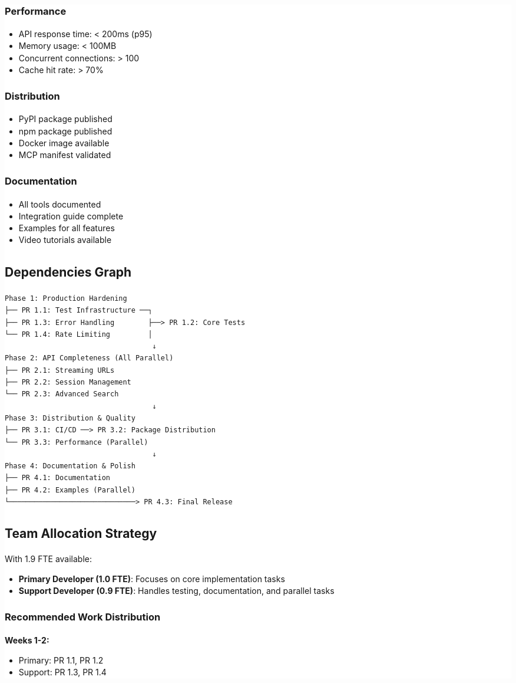 ### Performance
- API response time: < 200ms (p95)
- Memory usage: < 100MB
- Concurrent connections: > 100
- Cache hit rate: > 70%

### Distribution
- PyPI package published
- npm package published
- Docker image available
- MCP manifest validated

### Documentation
- All tools documented
- Integration guide complete
- Examples for all features
- Video tutorials available

## Dependencies Graph

```mermaid
Phase 1: Production Hardening
├── PR 1.1: Test Infrastructure ──┐
├── PR 1.3: Error Handling        ├──> PR 1.2: Core Tests
└── PR 1.4: Rate Limiting         │
                                   ↓
Phase 2: API Completeness (All Parallel)
├── PR 2.1: Streaming URLs
├── PR 2.2: Session Management
└── PR 2.3: Advanced Search
                                   ↓
Phase 3: Distribution & Quality
├── PR 3.1: CI/CD ──> PR 3.2: Package Distribution
└── PR 3.3: Performance (Parallel)
                                   ↓
Phase 4: Documentation & Polish
├── PR 4.1: Documentation
├── PR 4.2: Examples (Parallel)
└──────────────────────────────> PR 4.3: Final Release
```

## Team Allocation Strategy

With 1.9 FTE available:
- **Primary Developer (1.0 FTE)**: Focuses on core implementation tasks
- **Support Developer (0.9 FTE)**: Handles testing, documentation, and parallel tasks

### Recommended Work Distribution

**Weeks 1-2:**
- Primary: PR 1.1, PR 1.2
- Support: PR 1.3, PR 1.4
